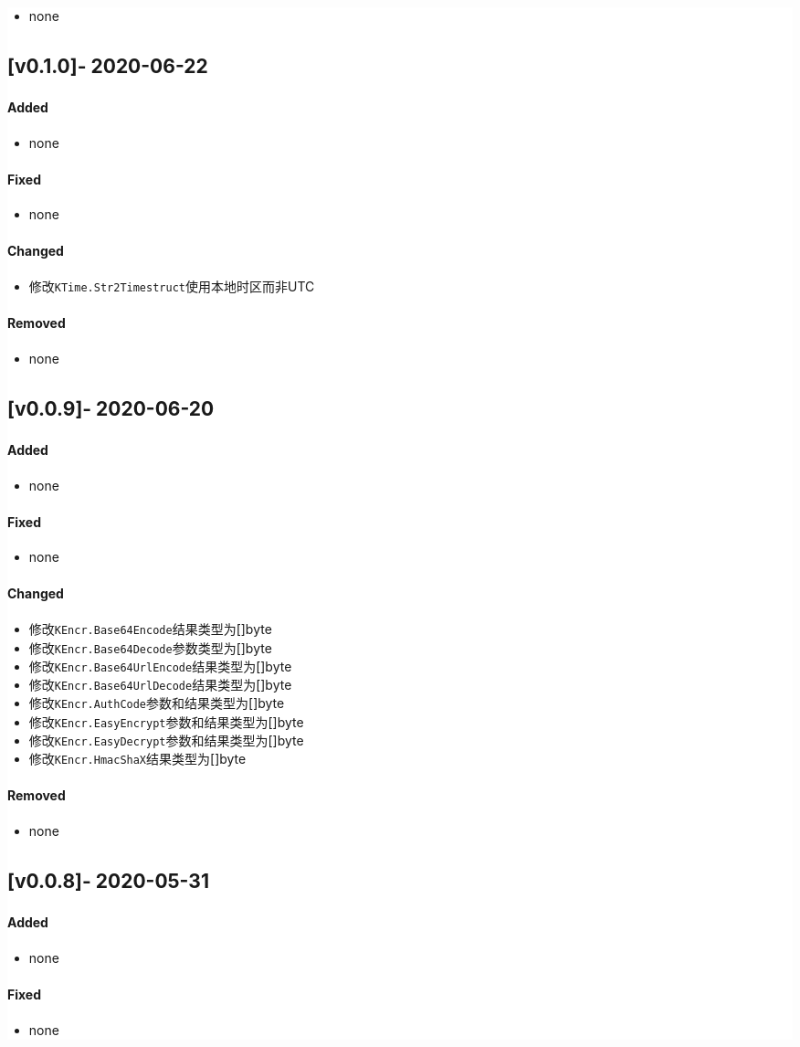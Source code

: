- none

## [v0.1.0]- 2020-06-22

#### Added

- none

#### Fixed

- none

#### Changed

- 修改`KTime.Str2Timestruct`使用本地时区而非UTC

#### Removed

- none

## [v0.0.9]- 2020-06-20

#### Added

- none

#### Fixed

- none

#### Changed

- 修改`KEncr.Base64Encode`结果类型为[]byte
- 修改`KEncr.Base64Decode`参数类型为[]byte
- 修改`KEncr.Base64UrlEncode`结果类型为[]byte
- 修改`KEncr.Base64UrlDecode`结果类型为[]byte
- 修改`KEncr.AuthCode`参数和结果类型为[]byte
- 修改`KEncr.EasyEncrypt`参数和结果类型为[]byte
- 修改`KEncr.EasyDecrypt`参数和结果类型为[]byte
- 修改`KEncr.HmacShaX`结果类型为[]byte

#### Removed

- none

## [v0.0.8]- 2020-05-31

#### Added

- none

#### Fixed

- none
